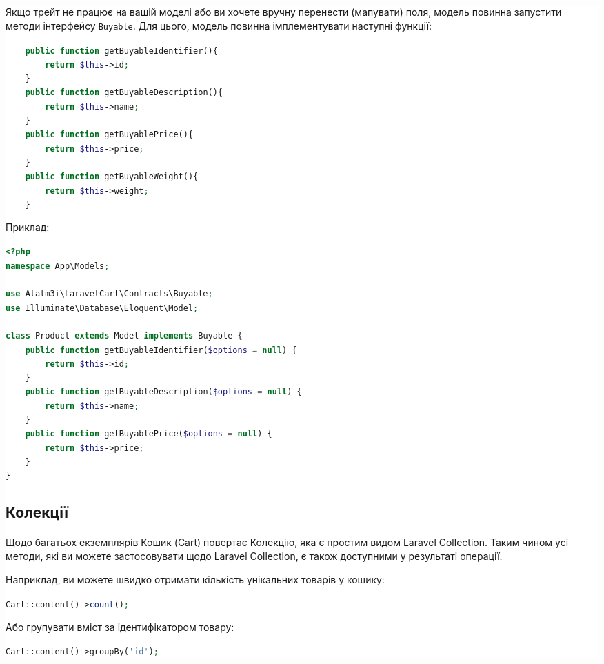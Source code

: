 Якщо трейт не працює на вашій моделі або ви хочете вручну перенести (мапувати) поля, модель повинна запустити методи інтерфейсу `Buyable`. Для цього, модель повинна імплементувати наступні функції:

```php
    public function getBuyableIdentifier(){
        return $this->id;
    }
    public function getBuyableDescription(){
        return $this->name;
    }
    public function getBuyablePrice(){
        return $this->price;
    }
    public function getBuyableWeight(){
        return $this->weight;
    }
```

Приклад:

```php
<?php
namespace App\Models;

use Alalm3i\LaravelCart\Contracts\Buyable;
use Illuminate\Database\Eloquent\Model;

class Product extends Model implements Buyable {
    public function getBuyableIdentifier($options = null) {
        return $this->id;
    }
    public function getBuyableDescription($options = null) {
        return $this->name;
    }
    public function getBuyablePrice($options = null) {
        return $this->price;
    }
}
```

## Колекції

Щодо багатьох екземплярів Кошик (Cart) повертає Колекцію, яка є простим видом Laravel Collection. Таким чином усі методи, які ви можете застосовувати щодо Laravel Collection, є також доступними у результаті операції.

Наприклад, ви можете швидко отримати кількість унікальних товарів у кошику:

```php
Cart::content()->count();
```

Або групувати вміст за ідентифікатором товару:

```php
Cart::content()->groupBy('id');
```
